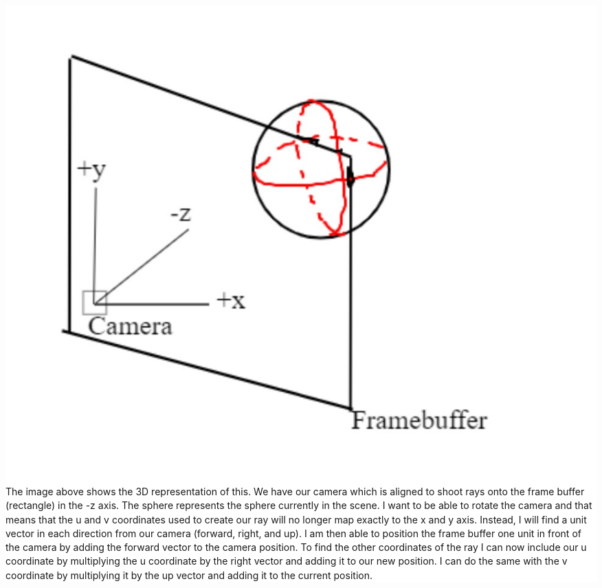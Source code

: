![3D Representation](/assets/3D-representation-framebuffer.jpg)

The image above shows the 3D representation of this. We have our camera which is aligned to shoot rays onto the frame buffer (rectangle) in the -z axis. The sphere represents the sphere currently in the scene. I want to be able to rotate the camera and that means that the u and v coordinates used to create our ray will no longer map exactly to the x and y axis. Instead, I will find a unit vector in each direction from our camera (forward, right, and up). I am then able to position the frame buffer one unit in front of the camera by adding the forward vector to the camera position. To find the other coordinates of the ray I can now include our u coordinate by multiplying the u coordinate by the right vector and adding it to our new position. I can do the same with the v coordinate by multiplying it by the up vector and adding it to the current position. 
